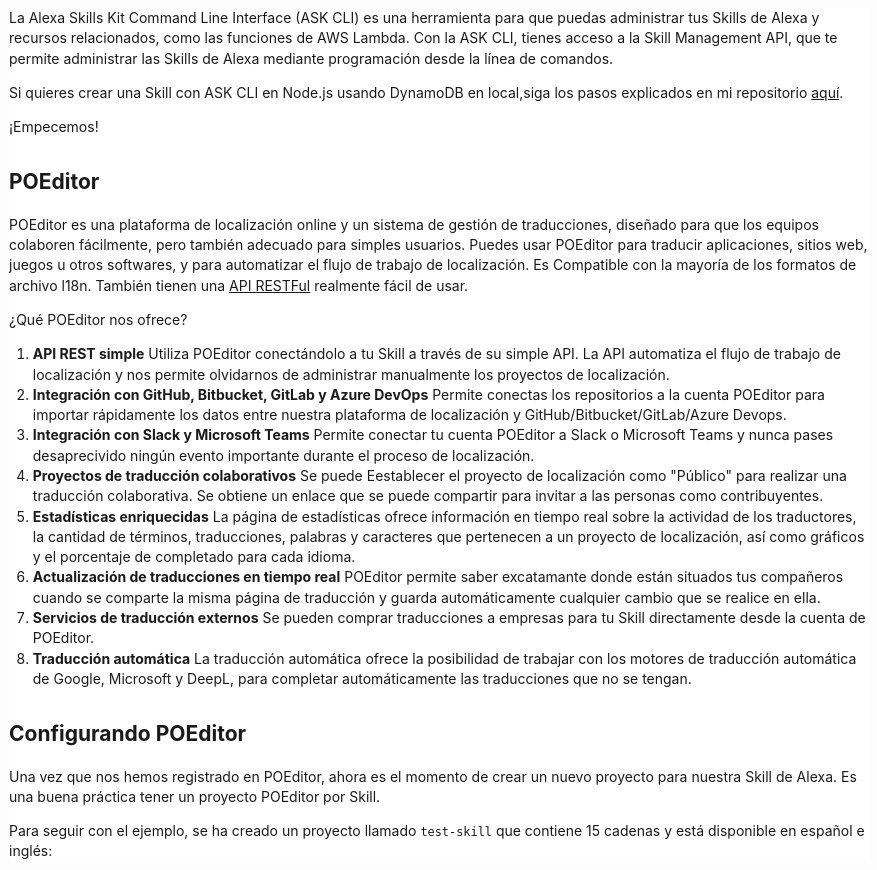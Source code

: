La Alexa Skills Kit Command Line Interface (ASK CLI) es una herramienta para que puedas administrar tus Skills de Alexa y recursos relacionados, como las funciones de AWS Lambda.
Con la ASK CLI, tienes acceso a la Skill Management API, que te permite administrar las Skills de Alexa mediante programación desde la línea de comandos.

Si quieres crear una Skill con ASK CLI en Node.js usando DynamoDB en local,siga los pasos explicados en mi repositorio [aquí](https://github.com/xavidop/alexa-nodejs-dynamo-local). 

¡Empecemos!

## POEditor

POEditor es una plataforma de localización online y un sistema de gestión de traducciones, diseñado para que los equipos colaboren fácilmente, pero también adecuado para simples usuarios. Puedes usar POEditor para traducir aplicaciones, sitios web, juegos u otros softwares, y para automatizar el flujo de trabajo de localización. Es Compatible con la mayoría de los formatos de archivo l18n. También tienen una [API RESTFul](https://poeditor.com/docs/api) realmente fácil de usar.

¿Qué POEditor nos ofrece?

1. **API REST simple**
   Utiliza POEditor conectándolo a tu Skill a través de su simple API. La API automatiza el flujo de trabajo de localización y nos permite olvidarnos de administrar manualmente los proyectos de localización.
2. **Integración con GitHub, Bitbucket, GitLab y Azure DevOps**
   Permite conectas los repositorios a la cuenta POEditor para importar rápidamente los datos entre nuestra plataforma de localización y GitHub/Bitbucket/GitLab/Azure Devops.
3. **Integración con Slack y Microsoft Teams**
   Permite conectar tu cuenta POEditor a Slack o Microsoft Teams y nunca pases desaprecivido ningún evento importante durante el proceso de localización.
4. **Proyectos de traducción colaborativos**
   Se puede Eestablecer el proyecto de localización como "Público" para realizar una traducción colaborativa. Se obtiene un enlace que se puede compartir para invitar a las personas como contribuyentes.
5. **Estadísticas enriquecidas**
   La página de estadísticas ofrece información en tiempo real sobre la actividad de los traductores, la cantidad de términos, traducciones, palabras y caracteres que pertenecen a un proyecto de localización, así como gráficos y el porcentaje de completado para cada idioma.
6. **Actualización de traducciones en tiempo real**
   POEditor permite saber excatamante donde están situados tus compañeros cuando se comparte la misma página de traducción y guarda automáticamente cualquier cambio que se realice en ella.
7. **Servicios de traducción externos**
   Se pueden comprar traducciones a empresas para tu Skill directamente desde la cuenta de POEditor.
8. **Traducción automática**
   La traducción automática ofrece la posibilidad de trabajar con los motores de traducción automática de Google, Microsoft y DeepL, para completar automáticamente las traducciones que no se tengan.

## Configurando POEditor

Una vez que nos hemos registrado en POEditor, ahora es el momento de crear un nuevo proyecto para nuestra Skill de Alexa. Es una buena práctica tener un proyecto POEditor por Skill.

Para seguir con el ejemplo, se ha creado un proyecto llamado `test-skill` que contiene 15 cadenas y está disponible en español e inglés:
